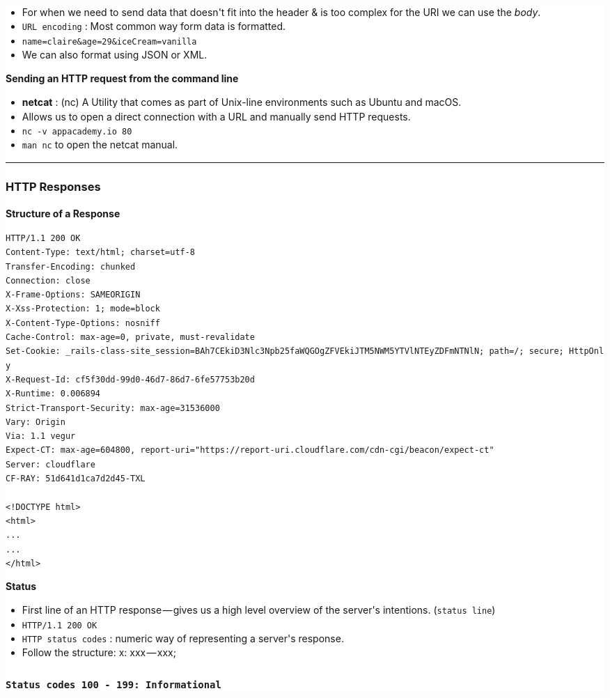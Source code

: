 -   <span id="8af8">For when we need to send data that doesn't fit into the header & is too complex for the URI we can use the _body_.</span>
-   <span id="9271">`URL encoding` : Most common way form data is formatted.</span>
-   <span id="852a">`name=claire&age=29&iceCream=vanilla`</span>
-   <span id="cb18">We can also format using JSON or XML.</span>

**Sending an HTTP request from the command line**

-   <span id="7586">**netcat** : (nc) A Utility that comes as part of Unix-line environments such as Ubuntu and macOS.</span>
-   <span id="4288">Allows us to open a direct connection with a URL and manually send HTTP requests.</span>
-   <span id="07dd">`nc -v appacademy.io 80`</span>
-   <span id="b93e">`man nc` to open the netcat manual.</span>

---

### HTTP Responses

**Structure of a Response**

    HTTP/1.1 200 OK
    Content-Type: text/html; charset=utf-8
    Transfer-Encoding: chunked
    Connection: close
    X-Frame-Options: SAMEORIGIN
    X-Xss-Protection: 1; mode=block
    X-Content-Type-Options: nosniff
    Cache-Control: max-age=0, private, must-revalidate
    Set-Cookie: _rails-class-site_session=BAh7CEkiD3Nlc3Npb25faWQGOgZFVEkiJTM5NWM5YTVlNTEyZDFmNTNlN; path=/; secure; HttpOnly
    X-Request-Id: cf5f30dd-99d0-46d7-86d7-6fe57753b20d
    X-Runtime: 0.006894
    Strict-Transport-Security: max-age=31536000
    Vary: Origin
    Via: 1.1 vegur
    Expect-CT: max-age=604800, report-uri="https://report-uri.cloudflare.com/cdn-cgi/beacon/expect-ct"
    Server: cloudflare
    CF-RAY: 51d641d1ca7d2d45-TXL

    <!DOCTYPE html>
    <html>
    ...
    ...
    </html>

**Status**

-   <span id="f3f8">First line of an HTTP response — gives us a high level overview of the server's intentions. (`status line`)</span>
-   <span id="5353">`HTTP/1.1 200 OK`</span>
-   <span id="5882">`HTTP status codes` : numeric way of representing a server's response.</span>
-   <span id="78bc">Follow the structure: x: xxx — xxx;</span>

### `Status codes 100 - 199: Informational`
